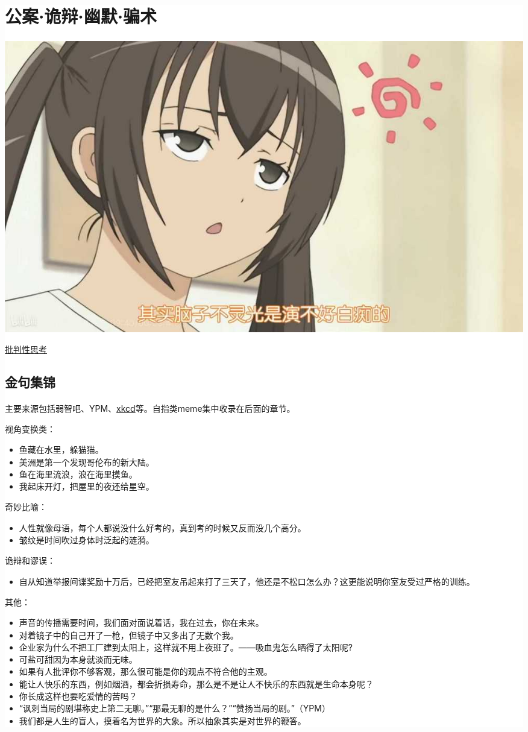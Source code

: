 # 公案·诡辩·幽默·骗术

![2021-04-13：幽默是一种智慧。幽默来源于对现实的深刻洞察，也来源于对逻辑的精准把握，更来源于收放自如的处世态度。林语堂《吾国与吾民》2章7节：当一个民族在发展的过程中，生产丰富之智慧足以表露其理想时，则开放其幽默的鲜葩。因为**幽默没有旁的内容，只是智慧之刀的一晃**。截自《南家三姐妹》第1季第9话](./image/G1/baka-smart.jpg)

[批判性思考](https://zh.wikipedia.org/wiki/Template:%E6%89%B9%E5%88%A4%E6%80%A7%E6%80%9D%E8%80%83)

## 金句集锦

主要来源包括弱智吧、YPM、[xkcd](https://xkcd.com/)等。自指类meme集中收录在后面的章节。

视角变换类：

- 鱼藏在水里，躲猫猫。
- 美洲是第一个发现哥伦布的新大陆。
- 鱼在海里流浪，浪在海里摸鱼。
- 我起床开灯，把屋里的夜还给星空。

奇妙比喻：

- 人性就像母语，每个人都说没什么好考的，真到考的时候又反而没几个高分。
- 皱纹是时间吹过身体时泛起的涟漪。

诡辩和谬误：

- 自从知道举报间谍奖励十万后，已经把室友吊起来打了三天了，他还是不松口怎么办？这更能说明你室友受过严格的训练。

其他：

- 声音的传播需要时间，我们面对面说着话，我在过去，你在未来。
- 对着镜子中的自己开了一枪，但镜子中又多出了无数个我。
- 企业家为什么不把工厂建到太阳上，这样就不用上夜班了。——吸血鬼怎么晒得了太阳呢?
- 可盐可甜因为本身就淡而无味。
- 如果有人批评你不够客观，那么很可能是你的观点不符合他的主观。
- 能让人快乐的东西，例如烟酒，都会折损寿命，那么是不是让人不快乐的东西就是生命本身呢？
- 你长成这样也要吃爱情的苦吗？
- “讽刺当局的剧堪称史上第二无聊。”“那最无聊的是什么？”“赞扬当局的剧。”（YPM）
- 我们都是人生的盲人，摸着名为世界的大象。所以抽象其实是对世界的鞭答。
